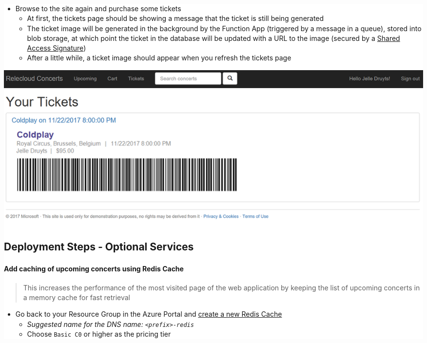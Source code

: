 * Browse to the site again and purchase some tickets
  * At first, the tickets page should be showing a message that the ticket is still being generated
  * The ticket image will be generated in the background by the Function App (triggered by a message in a queue), stored into blob storage, at which point the ticket in the database will be updated with a URL to the image (secured by a [Shared Access Signature](https://docs.microsoft.com/en-us/azure/storage/common/storage-dotnet-shared-access-signature-part-1))
  * After a little while, a ticket image should appear when you refresh the tickets page

![Web App Tickets](images/webapp-page-tickets.png)

## Deployment Steps - Optional Services

#### Add caching of upcoming concerts using Redis Cache
> This increases the performance of the most visited page of the web application by keeping the list of upcoming concerts in a memory cache for fast retrieval

* Go back to your Resource Group in the Azure Portal and [create a new Redis Cache](https://docs.microsoft.com/en-us/azure/redis-cache/cache-dotnet-how-to-use-azure-redis-cache#create-cache)
  * _Suggested name for the DNS name: `<prefix>-redis`_
  * Choose `Basic C0` or higher as the pricing tier